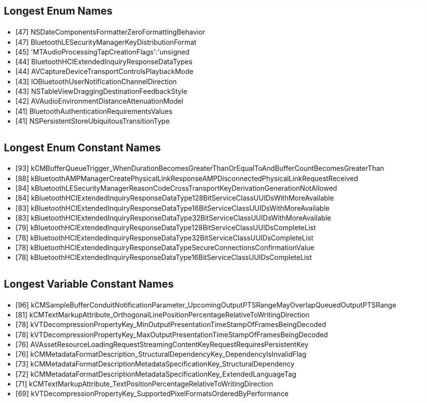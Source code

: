 Longest Enum Names
----------------
* [47] NSDateComponentsFormatterZeroFormattingBehavior
* [47] BluetoothLESecurityManagerKeyDistributionFormat
* [45] 'MTAudioProcessingTapCreationFlags':'unsigned
* [44] BluetoothHCIExtendedInquiryResponseDataTypes
* [44] AVCaptureDeviceTransportControlsPlaybackMode
* [43] IOBluetoothUserNotificationChannelDirection
* [43] NSTableViewDraggingDestinationFeedbackStyle
* [42] AVAudioEnvironmentDistanceAttenuationModel
* [41] BluetoothAuthenticationRequirementsValues
* [41] NSPersistentStoreUbiquitousTransitionType

Longest Enum Constant Names
----------------
* [93] kCMBufferQueueTrigger_WhenDurationBecomesGreaterThanOrEqualToAndBufferCountBecomesGreaterThan
* [88] kBluetoothAMPManagerCreatePhysicalLinkResponseAMPDisconnectedPhysicalLinkRequestReceived
* [84] kBluetoothLESecurityManagerReasonCodeCrossTransportKeyDerivationGenerationNotAllowed
* [84] kBluetoothHCIExtendedInquiryResponseDataType128BitServiceClassUUIDsWithMoreAvailable
* [83] kBluetoothHCIExtendedInquiryResponseDataType16BitServiceClassUUIDsWithMoreAvailable
* [83] kBluetoothHCIExtendedInquiryResponseDataType32BitServiceClassUUIDsWithMoreAvailable
* [79] kBluetoothHCIExtendedInquiryResponseDataType128BitServiceClassUUIDsCompleteList
* [78] kBluetoothHCIExtendedInquiryResponseDataType32BitServiceClassUUIDsCompleteList
* [78] kBluetoothHCIExtendedInquiryResponseDataTypeSecureConnectionsConfirmationValue
* [78] kBluetoothHCIExtendedInquiryResponseDataType16BitServiceClassUUIDsCompleteList

Longest Variable Constant Names
----------------
* [96] kCMSampleBufferConduitNotificationParameter_UpcomingOutputPTSRangeMayOverlapQueuedOutputPTSRange
* [81] kCMTextMarkupAttribute_OrthogonalLinePositionPercentageRelativeToWritingDirection
* [78] kVTDecompressionPropertyKey_MinOutputPresentationTimeStampOfFramesBeingDecoded
* [78] kVTDecompressionPropertyKey_MaxOutputPresentationTimeStampOfFramesBeingDecoded
* [76] AVAssetResourceLoadingRequestStreamingContentKeyRequestRequiresPersistentKey
* [76] kCMMetadataFormatDescription_StructuralDependencyKey_DependencyIsInvalidFlag
* [73] kCMMetadataFormatDescriptionMetadataSpecificationKey_StructuralDependency
* [72] kCMMetadataFormatDescriptionMetadataSpecificationKey_ExtendedLanguageTag
* [71] kCMTextMarkupAttribute_TextPositionPercentageRelativeToWritingDirection
* [69] kVTDecompressionPropertyKey_SupportedPixelFormatsOrderedByPerformance
